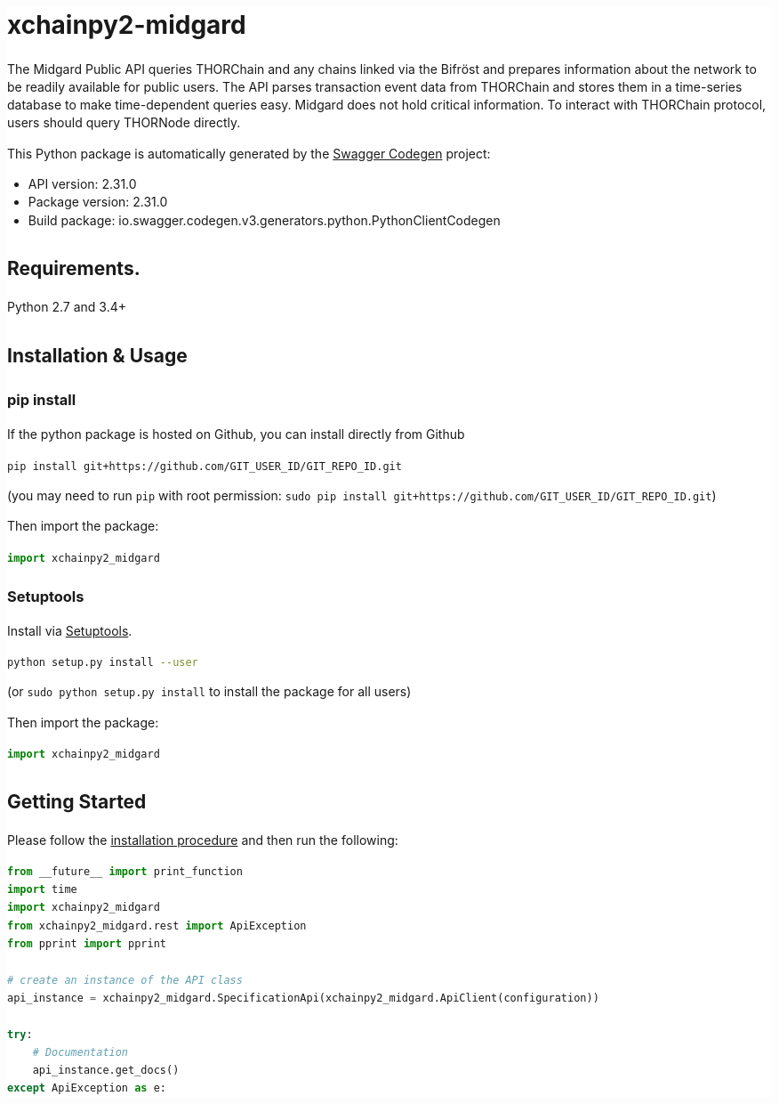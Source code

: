 # xchainpy2-midgard
The Midgard Public API queries THORChain and any chains linked via the Bifröst and prepares information about the network to be readily available for public users. The API parses transaction event data from THORChain and stores them in a time-series database to make time-dependent queries easy. Midgard does not hold critical information. To interact with THORChain protocol, users should query THORNode directly.

This Python package is automatically generated by the [Swagger Codegen](https://github.com/swagger-api/swagger-codegen) project:

- API version: 2.31.0
- Package version: 2.31.0
- Build package: io.swagger.codegen.v3.generators.python.PythonClientCodegen

## Requirements.

Python 2.7 and 3.4+

## Installation & Usage
### pip install

If the python package is hosted on Github, you can install directly from Github

```sh
pip install git+https://github.com/GIT_USER_ID/GIT_REPO_ID.git
```
(you may need to run `pip` with root permission: `sudo pip install git+https://github.com/GIT_USER_ID/GIT_REPO_ID.git`)

Then import the package:
```python
import xchainpy2_midgard 
```

### Setuptools

Install via [Setuptools](http://pypi.python.org/pypi/setuptools).

```sh
python setup.py install --user
```
(or `sudo python setup.py install` to install the package for all users)

Then import the package:
```python
import xchainpy2_midgard
```

## Getting Started

Please follow the [installation procedure](#installation--usage) and then run the following:

```python
from __future__ import print_function
import time
import xchainpy2_midgard
from xchainpy2_midgard.rest import ApiException
from pprint import pprint

# create an instance of the API class
api_instance = xchainpy2_midgard.SpecificationApi(xchainpy2_midgard.ApiClient(configuration))

try:
    # Documentation
    api_instance.get_docs()
except ApiException as e:
```
